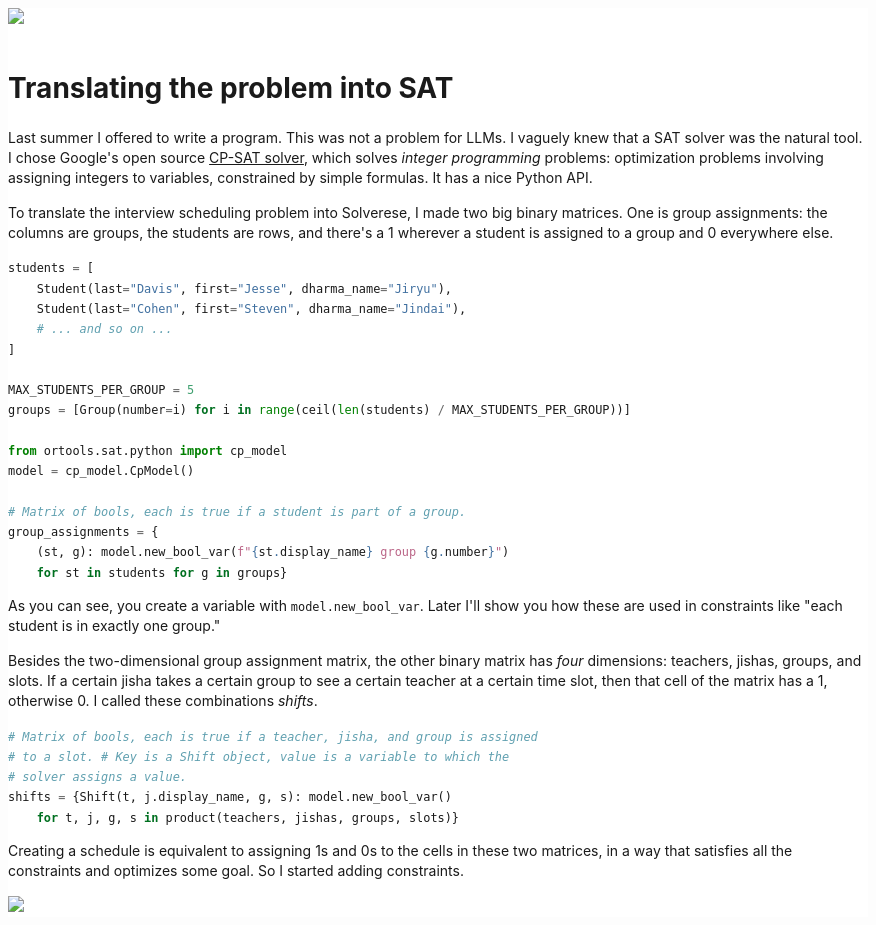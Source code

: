 ![](ajdavis_20240104_000096740005.jpg)

# Translating the problem into SAT

Last summer I offered to write a program. This was not a problem for LLMs. I vaguely knew that a SAT solver was the natural tool. I chose Google's open source [CP-SAT solver](https://developers.google.com/optimization/cp/cp_solver), which solves _integer programming_ problems: optimization problems involving assigning integers to variables, constrained by simple formulas. It has a nice Python API.

To translate the interview scheduling problem into Solverese, I made two big binary matrices. One is group assignments: the columns are groups, the students are rows, and there's a 1 wherever a student is assigned to a group and 0 everywhere else.

```python
students = [
    Student(last="Davis", first="Jesse", dharma_name="Jiryu"),
    Student(last="Cohen", first="Steven", dharma_name="Jindai"),
    # ... and so on ...
]

MAX_STUDENTS_PER_GROUP = 5
groups = [Group(number=i) for i in range(ceil(len(students) / MAX_STUDENTS_PER_GROUP))]

from ortools.sat.python import cp_model
model = cp_model.CpModel()

# Matrix of bools, each is true if a student is part of a group.
group_assignments = {
    (st, g): model.new_bool_var(f"{st.display_name} group {g.number}")
    for st in students for g in groups}
```

As you can see, you create a variable with `model.new_bool_var`. Later I'll show you how these are used in constraints like "each student is in exactly one group."

Besides the two-dimensional group assignment matrix, the other binary matrix has _four_ dimensions: teachers, jishas, groups, and slots. If a certain jisha takes a certain group to see a certain teacher at a certain time slot, then that cell of the matrix has a 1, otherwise 0. I called these combinations _shifts_.

```python
# Matrix of bools, each is true if a teacher, jisha, and group is assigned
# to a slot. # Key is a Shift object, value is a variable to which the
# solver assigns a value.
shifts = {Shift(t, j.display_name, g, s): model.new_bool_var()
    for t, j, g, s in product(teachers, jishas, groups, slots)}
```

Creating a schedule is equivalent to assigning 1s and 0s to the cells in these two matrices, in a way that satisfies all the constraints and optimizes some goal. So I started adding constraints.

![](ajdavis_20240104_000096740006.jpg)

